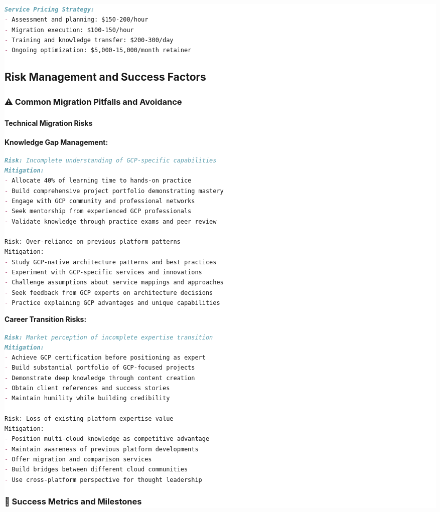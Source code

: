 ```markdown
Service Pricing Strategy:
- Assessment and planning: $150-200/hour
- Migration execution: $100-150/hour
- Training and knowledge transfer: $200-300/day
- Ongoing optimization: $5,000-15,000/month retainer
```

## Risk Management and Success Factors

### ⚠️ Common Migration Pitfalls and Avoidance

#### Technical Migration Risks

**Knowledge Gap Management:**
```markdown
Risk: Incomplete understanding of GCP-specific capabilities
Mitigation:
- Allocate 40% of learning time to hands-on practice
- Build comprehensive project portfolio demonstrating mastery
- Engage with GCP community and professional networks
- Seek mentorship from experienced GCP professionals
- Validate knowledge through practice exams and peer review

Risk: Over-reliance on previous platform patterns
Mitigation:
- Study GCP-native architecture patterns and best practices
- Experiment with GCP-specific services and innovations
- Challenge assumptions about service mappings and approaches
- Seek feedback from GCP experts on architecture decisions
- Practice explaining GCP advantages and unique capabilities
```

**Career Transition Risks:**
```markdown
Risk: Market perception of incomplete expertise transition
Mitigation:
- Achieve GCP certification before positioning as expert
- Build substantial portfolio of GCP-focused projects
- Demonstrate deep knowledge through content creation
- Obtain client references and success stories
- Maintain humility while building credibility

Risk: Loss of existing platform expertise value
Mitigation:
- Position multi-cloud knowledge as competitive advantage
- Maintain awareness of previous platform developments
- Offer migration and comparison services
- Build bridges between different cloud communities
- Use cross-platform perspective for thought leadership
```

### 🎯 Success Metrics and Milestones
